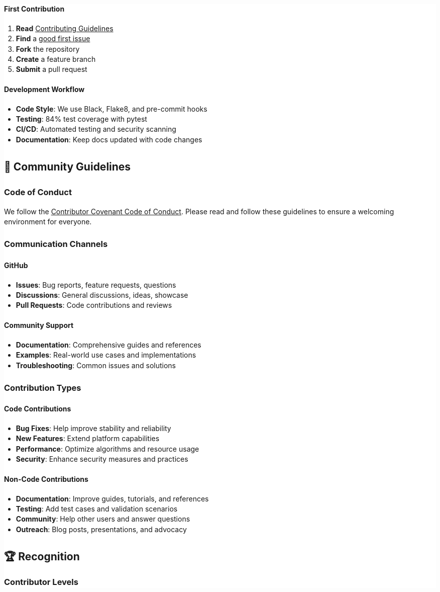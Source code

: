 #### First Contribution
1. **Read** [Contributing Guidelines](../CONTRIBUTING.md)
2. **Find** a [good first issue](https://github.com/YourOrg/Raspberry-Pi5-Federated/labels/good%20first%20issue)
3. **Fork** the repository
4. **Create** a feature branch
5. **Submit** a pull request

#### Development Workflow
- **Code Style**: We use Black, Flake8, and pre-commit hooks
- **Testing**: 84% test coverage with pytest
- **CI/CD**: Automated testing and security scanning
- **Documentation**: Keep docs updated with code changes

## 🤝 Community Guidelines

### Code of Conduct
We follow the [Contributor Covenant Code of Conduct](../CODE_OF_CONDUCT.md). Please read and follow these guidelines to ensure a welcoming environment for everyone.

### Communication Channels

#### GitHub
- **Issues**: Bug reports, feature requests, questions
- **Discussions**: General discussions, ideas, showcase
- **Pull Requests**: Code contributions and reviews

#### Community Support
- **Documentation**: Comprehensive guides and references
- **Examples**: Real-world use cases and implementations
- **Troubleshooting**: Common issues and solutions

### Contribution Types

#### Code Contributions
- **Bug Fixes**: Help improve stability and reliability
- **New Features**: Extend platform capabilities
- **Performance**: Optimize algorithms and resource usage
- **Security**: Enhance security measures and practices

#### Non-Code Contributions
- **Documentation**: Improve guides, tutorials, and references
- **Testing**: Add test cases and validation scenarios
- **Community**: Help other users and answer questions
- **Outreach**: Blog posts, presentations, and advocacy

## 🏆 Recognition

### Contributor Levels
